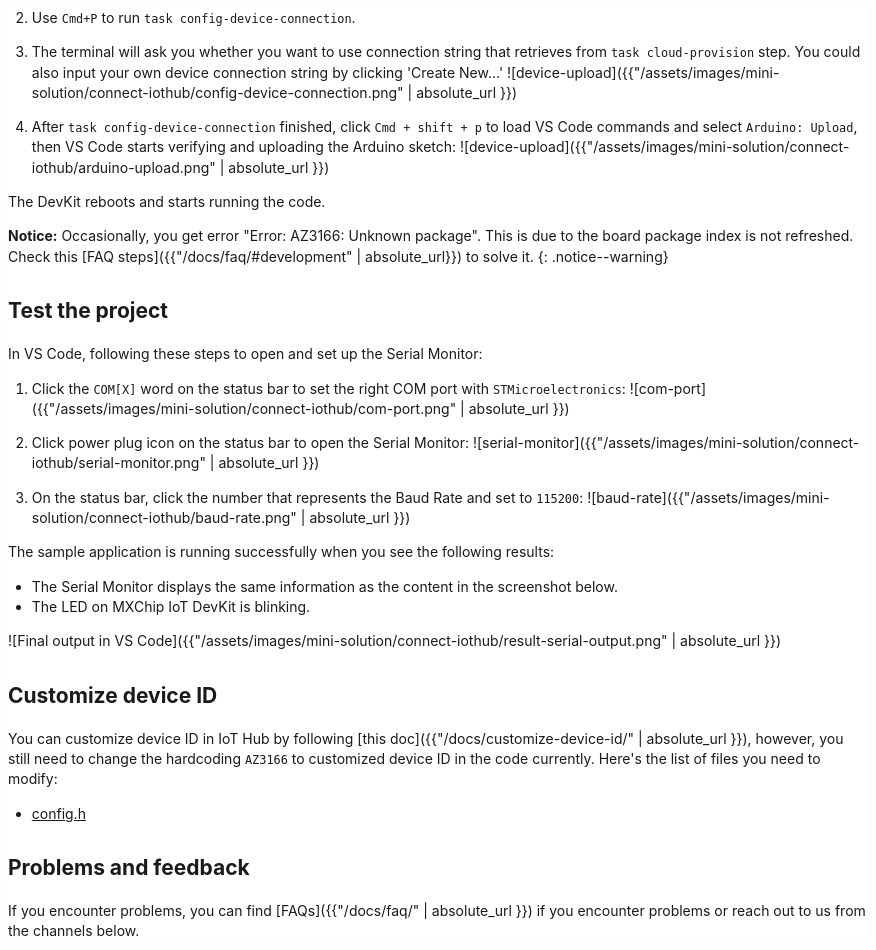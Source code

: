 2. Use `Cmd+P` to run `task config-device-connection`.

3. The terminal will ask you whether you want to use connection string that retrieves from `task cloud-provision` step. You could also input your own device connection string by clicking 'Create New...'
  ![device-upload]({{"/assets/images/mini-solution/connect-iothub/config-device-connection.png" | absolute_url }})

4. After `task config-device-connection` finished, click `Cmd + shift + p` to load VS Code commands and select `Arduino: Upload`, then VS Code starts verifying and uploading the Arduino sketch:
  ![device-upload]({{"/assets/images/mini-solution/connect-iothub/arduino-upload.png" | absolute_url }})

The DevKit reboots and starts running the code.

**Notice:** Occasionally, you get error "Error: AZ3166: Unknown package". This is due to the board package index is not refreshed. Check this [FAQ steps]({{"/docs/faq/#development" | absolute_url}}) to solve it.
{: .notice--warning}

## Test the project

In VS Code, following these steps to open and set up the Serial Monitor:

1. Click the `COM[X]` word on the status bar to set the right COM port with `STMicroelectronics`:
  ![com-port]({{"/assets/images/mini-solution/connect-iothub/com-port.png" | absolute_url }})

2. Click power plug icon on the status bar to open the Serial Monitor:
  ![serial-monitor]({{"/assets/images/mini-solution/connect-iothub/serial-monitor.png" | absolute_url }})

3. On the status bar, click the number that represents the Baud Rate and set to `115200`:
  ![baud-rate]({{"/assets/images/mini-solution/connect-iothub/baud-rate.png" | absolute_url }})

The sample application is running successfully when you see the following results:

* The Serial Monitor displays the same information as the content in the screenshot below.
* The LED on MXChip IoT DevKit is blinking.

![Final output in VS Code]({{"/assets/images/mini-solution/connect-iothub/result-serial-output.png" | absolute_url }})

## Customize device ID

You can customize device ID in IoT Hub by following [this doc]({{"/docs/customize-device-id/" | absolute_url }}), however, you still need to change the hardcoding `AZ3166` to customized device ID in the code currently. Here's the list of files you need to modify:

* [config.h](https://github.com/Microsoft/devkit-sdk/blob/master/AZ3166/src/libraries/AzureIoT/examples/GetStarted/config.h#L9)

## Problems and feedback

If you encounter problems, you can find [FAQs]({{"/docs/faq/" | absolute_url }}) if you encounter problems or reach out to us from the channels below.
